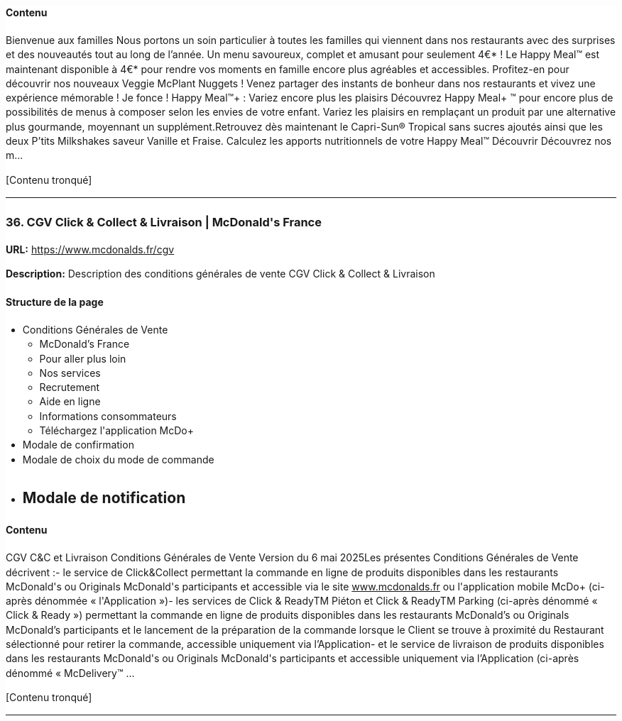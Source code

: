 #### Contenu

Bienvenue aux familles Nous portons un soin particulier à toutes les familles qui viennent dans nos restaurants avec des surprises et des nouveautés tout au long de l’année. Un menu savoureux, complet et amusant pour seulement 4€* ! Le Happy Meal™ est maintenant disponible à 4€* pour rendre vos moments en famille encore plus agréables et accessibles. Profitez-en pour découvrir nos nouveaux Veggie McPlant Nuggets ! Venez partager des instants de bonheur dans nos restaurants et vivez une expérience mémorable ! Je fonce ! Happy Meal™+ : Variez encore plus les plaisirs Découvrez Happy Meal+ ™ pour encore plus de possibilités de menus à composer selon les envies de votre enfant. Variez les plaisirs en remplaçant un produit par une alternative plus gourmande, moyennant un supplément.Retrouvez dès maintenant le Capri-Sun® Tropical sans sucres ajoutés ainsi que les deux P’tits Milkshakes saveur Vanille et Fraise. Calculez les apports nutritionnels de votre Happy Meal™ Découvrir Découvrez nos m...

[Contenu tronqué]

---

### 36. CGV Click & Collect & Livraison | McDonald's France

**URL:** https://www.mcdonalds.fr/cgv

**Description:** Description des conditions générales de vente CGV Click & Collect & Livraison

#### Structure de la page

- Conditions Générales de Vente
  - McDonald’s France
  - Pour aller plus loin
  - Nos services
  - Recrutement
  - Aide en ligne
  - Informations consommateurs
  - Téléchargez l'application McDo+
- Modale de confirmation
- Modale de choix du mode de commande
- Modale de notification
    - 

#### Contenu

CGV C&C et Livraison Conditions Générales de Vente Version du 6 mai 2025Les présentes Conditions Générales de Vente décrivent :- le service de Click&Collect permettant la commande en ligne de produits disponibles dans les restaurants McDonald's ou Originals McDonald's participants et accessible via le site ‪www.mcdonalds.fr ou l'application mobile McDo+ (ci-après dénommée « l'Application »)- les services de Click & ReadyTM Piéton et Click & ReadyTM Parking (ci-après dénommé « Click & Ready ») permettant la commande en ligne de produits disponibles dans les restaurants McDonald’s ou Originals McDonald’s participants et le lancement de la préparation de la commande lorsque le Client se trouve à proximité du Restaurant sélectionné pour retirer la commande, accessible uniquement via l’Application- et le service de livraison de produits disponibles dans les restaurants McDonald's ou Originals McDonald's participants et accessible uniquement via l’Application (ci-après dénommé « McDelivery™ ...

[Contenu tronqué]

---